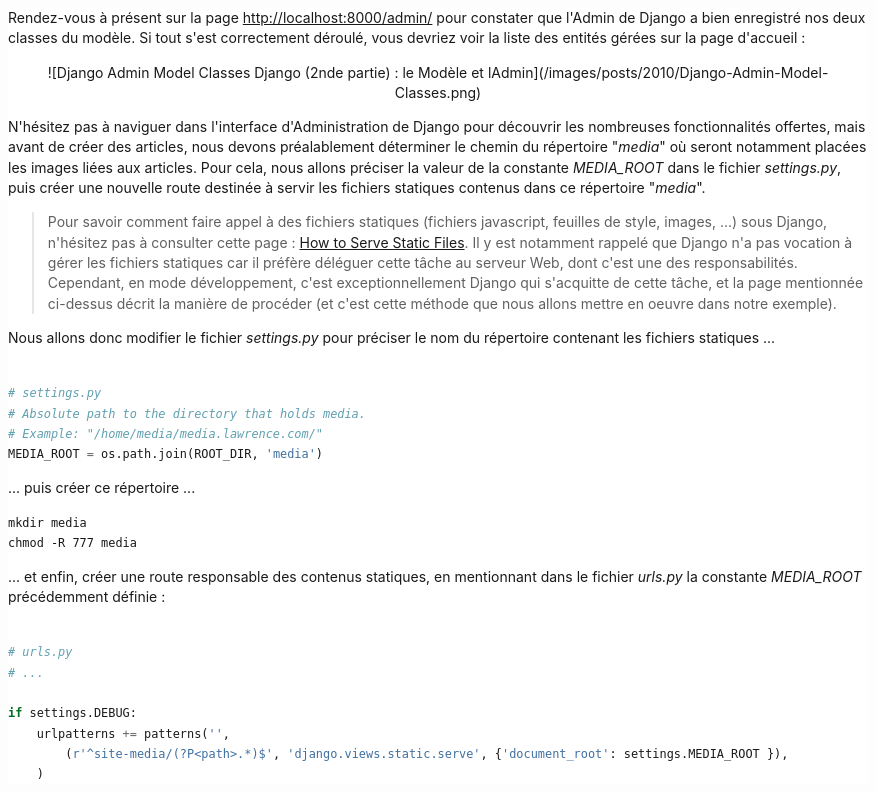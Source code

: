 
Rendez-vous à présent sur la page <a href="http://localhost:8000/admin/" target="_blank">http://localhost:8000/admin/</a> pour constater que l'Admin de Django a bien enregistré nos deux classes du modèle. Si tout s'est correctement déroulé, vous devriez voir la liste des entités gérées sur la page d'accueil :

<div style="text-align:center;">
![Django Admin Model Classes Django (2nde partie) : le Modèle et lAdmin](/images/posts/2010/Django-Admin-Model-Classes.png)
</div>

N'hésitez pas à naviguer dans l'interface d'Administration de Django pour découvrir les nombreuses fonctionnalités offertes, mais avant de créer des articles, nous devons préalablement déterminer le chemin du répertoire "*media*" où seront notamment placées les images liées aux articles. Pour cela, nous allons préciser la valeur de la constante *MEDIA_ROOT* dans le fichier *settings.py*, puis créer une nouvelle route destinée à servir les fichiers statiques contenus dans ce répertoire "*media*".

> Pour savoir comment faire appel à des fichiers statiques (fichiers javascript, feuilles de style, images, ...) sous Django, n'hésitez pas à consulter cette page : <a href="http://docs.djangoproject.com/en/dev/howto/static-files/" target="_blank">How to Serve Static Files</a>. Il y est notamment rappelé que Django n'a pas vocation à gérer les fichiers statiques car il préfère déléguer cette tâche au serveur Web, dont c'est une des responsabilités. Cependant, en mode développement, c'est exceptionnellement Django qui s'acquitte de cette tâche, et la page mentionnée ci-dessus décrit la manière de procéder (et c'est cette méthode que nous allons mettre en oeuvre dans notre exemple).

Nous allons donc modifier le fichier *settings.py* pour préciser le nom du répertoire contenant les fichiers statiques ...

```python

# settings.py
# Absolute path to the directory that holds media.
# Example: "/home/media/media.lawrence.com/"
MEDIA_ROOT = os.path.join(ROOT_DIR, 'media')
```


... puis créer ce répertoire ...

```
mkdir media
chmod -R 777 media
```

... et enfin, créer une route responsable des contenus statiques, en mentionnant dans le fichier *urls.py* la constante *MEDIA_ROOT* précédemment définie :

```python

# urls.py
# ...

if settings.DEBUG:
    urlpatterns += patterns('',
        (r'^site-media/(?P<path>.*)$', 'django.views.static.serve', {'document_root': settings.MEDIA_ROOT }),
    )
```
